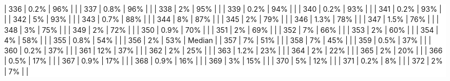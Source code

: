 | 336 | 0.2% | 96% |  |
| 337 | 0.8% | 96% |  |
| 338 | 2% | 95% |  |
| 339 | 0.2% | 94% |  |
| 340 | 0.2% | 93% |  |
| 341 | 0.2% | 93% |  |
| 342 | 5% | 93% |  |
| 343 | 0.7% | 88% |  |
| 344 | 8% | 87% |  |
| 345 | 2% | 79% |  |
| 346 | 1.3% | 78% |  |
| 347 | 1.5% | 76% |  |
| 348 | 3% | 75% |  |
| 349 | 2% | 72% |  |
| 350 | 0.9% | 70% |  |
| 351 | 2% | 69% |  |
| 352 | 7% | 66% |  |
| 353 | 2% | 60% |  |
| 354 | 4% | 58% |  |
| 355 | 0.8% | 54% |  |
| 356 | 2% | 53% | Median |
| 357 | 7% | 51% |  |
| 358 | 7% | 45% |  |
| 359 | 0.5% | 37% |  |
| 360 | 0.2% | 37% |  |
| 361 | 12% | 37% |  |
| 362 | 2% | 25% |  |
| 363 | 1.2% | 23% |  |
| 364 | 2% | 22% |  |
| 365 | 2% | 20% |  |
| 366 | 0.5% | 17% |  |
| 367 | 0.9% | 17% |  |
| 368 | 0.9% | 16% |  |
| 369 | 3% | 15% |  |
| 370 | 5% | 12% |  |
| 371 | 0.2% | 8% |  |
| 372 | 2% | 7% |  |